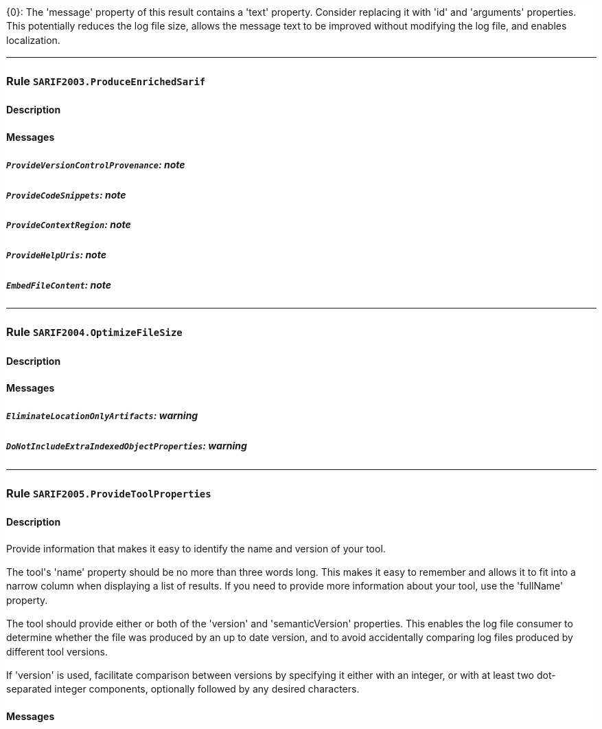 {0}: The 'message' property of this result contains a 'text' property. Consider replacing it with 'id' and 'arguments' properties. This potentially reduces the log file size, allows the message text to be improved without modifying the log file, and enables localization.

---

### Rule `SARIF2003.ProduceEnrichedSarif`

#### Description

#### Messages

##### `ProvideVersionControlProvenance`: note

##### `ProvideCodeSnippets`: note

##### `ProvideContextRegion`: note

##### `ProvideHelpUris`: note

##### `EmbedFileContent`: note

---

### Rule `SARIF2004.OptimizeFileSize`

#### Description

#### Messages

##### `EliminateLocationOnlyArtifacts`: warning

##### `DoNotIncludeExtraIndexedObjectProperties`: warning

---

### Rule `SARIF2005.ProvideToolProperties`

#### Description

Provide information that makes it easy to identify the name and version of your tool.

The tool's 'name' property should be no more than three words long. This makes it easy to remember and allows it to fit into a narrow column when displaying a list of results. If you need to provide more information about your tool, use the 'fullName' property.

The tool should provide either or both of the 'version' and 'semanticVersion' properties. This enables the log file consumer to determine whether the file was produced by an up to date version, and to avoid accidentally comparing log files produced by different tool versions.

If 'version' is used, facilitate comparison between versions by specifying it either with an integer, or with at least two dot-separated integer components, optionally followed by any desired characters.

#### Messages
